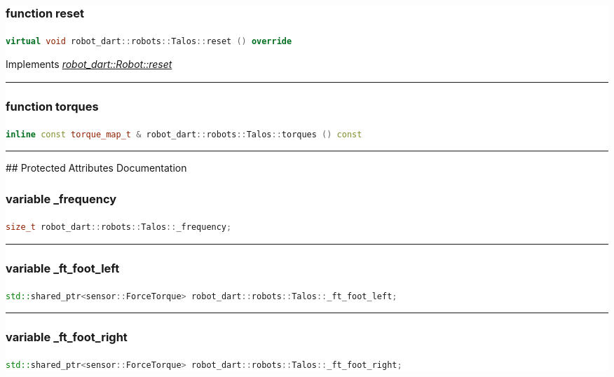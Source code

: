 

### function reset 

```C++
virtual void robot_dart::robots::Talos::reset () override
```



Implements [*robot\_dart::Robot::reset*](classrobot__dart_1_1Robot.md#function-reset)


<hr>



### function torques 

```C++
inline const torque_map_t & robot_dart::robots::Talos::torques () const
```




<hr>
## Protected Attributes Documentation




### variable \_frequency 

```C++
size_t robot_dart::robots::Talos::_frequency;
```




<hr>



### variable \_ft\_foot\_left 

```C++
std::shared_ptr<sensor::ForceTorque> robot_dart::robots::Talos::_ft_foot_left;
```




<hr>



### variable \_ft\_foot\_right 

```C++
std::shared_ptr<sensor::ForceTorque> robot_dart::robots::Talos::_ft_foot_right;
```



